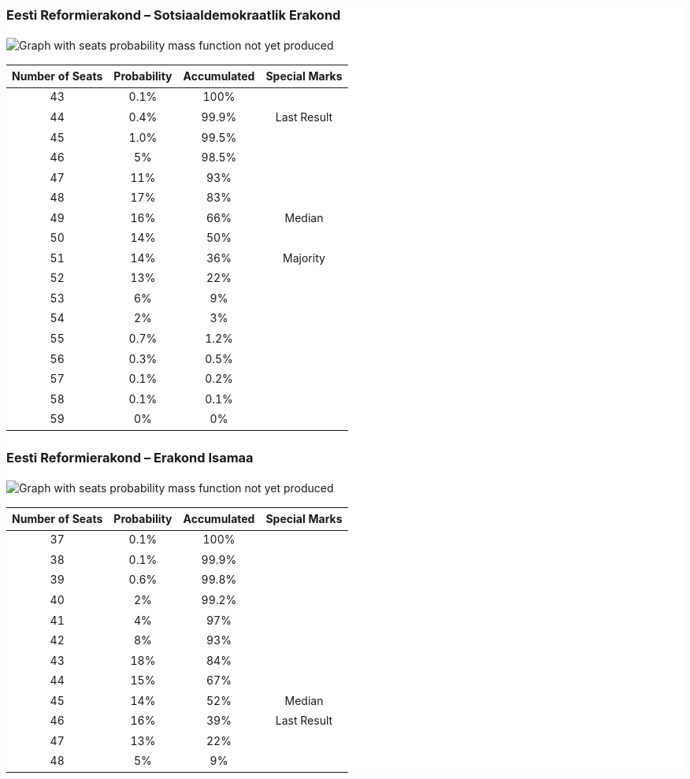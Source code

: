 ### Eesti Reformierakond – Sotsiaaldemokraatlik Erakond

![Graph with seats probability mass function not yet produced](2020-10-05-Norstat-coalitions-seats-pmf-ref–sde.png "Seats Probability Mass Function")

| Number of Seats | Probability | Accumulated | Special Marks |
|:---------------:|:-----------:|:-----------:|:-------------:|
| 43 | 0.1% | 100% |  |
| 44 | 0.4% | 99.9% | Last Result |
| 45 | 1.0% | 99.5% |  |
| 46 | 5% | 98.5% |  |
| 47 | 11% | 93% |  |
| 48 | 17% | 83% |  |
| 49 | 16% | 66% | Median |
| 50 | 14% | 50% |  |
| 51 | 14% | 36% | Majority |
| 52 | 13% | 22% |  |
| 53 | 6% | 9% |  |
| 54 | 2% | 3% |  |
| 55 | 0.7% | 1.2% |  |
| 56 | 0.3% | 0.5% |  |
| 57 | 0.1% | 0.2% |  |
| 58 | 0.1% | 0.1% |  |
| 59 | 0% | 0% |  |

### Eesti Reformierakond – Erakond Isamaa

![Graph with seats probability mass function not yet produced](2020-10-05-Norstat-coalitions-seats-pmf-ref–i.png "Seats Probability Mass Function")

| Number of Seats | Probability | Accumulated | Special Marks |
|:---------------:|:-----------:|:-----------:|:-------------:|
| 37 | 0.1% | 100% |  |
| 38 | 0.1% | 99.9% |  |
| 39 | 0.6% | 99.8% |  |
| 40 | 2% | 99.2% |  |
| 41 | 4% | 97% |  |
| 42 | 8% | 93% |  |
| 43 | 18% | 84% |  |
| 44 | 15% | 67% |  |
| 45 | 14% | 52% | Median |
| 46 | 16% | 39% | Last Result |
| 47 | 13% | 22% |  |
| 48 | 5% | 9% |  |